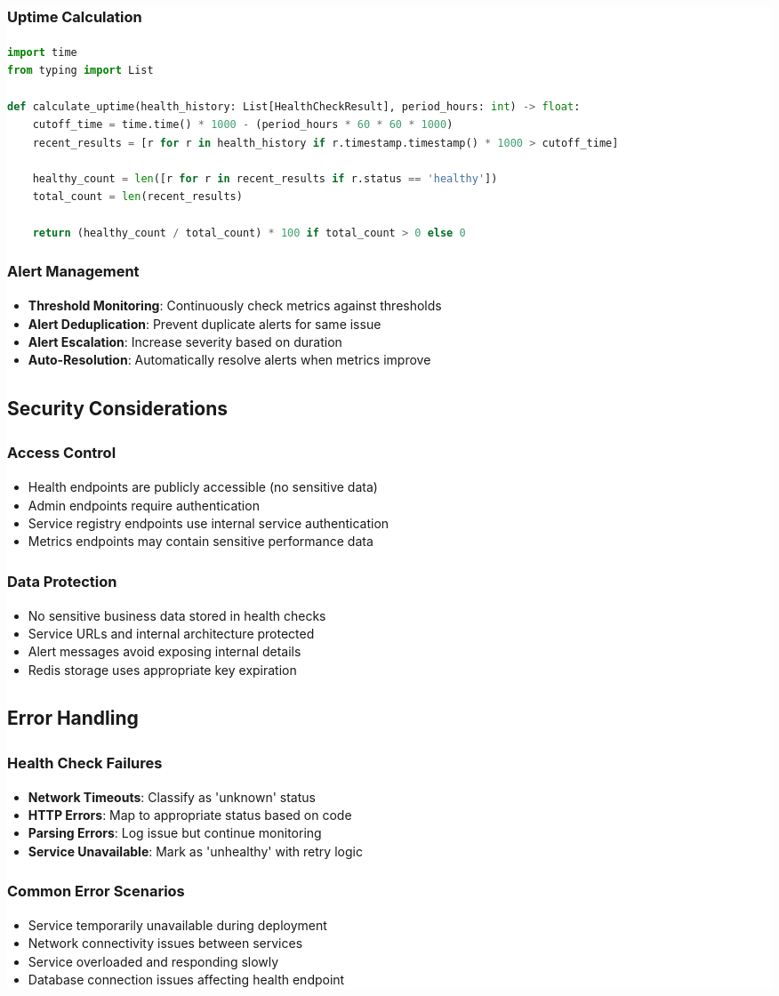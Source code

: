 ### Uptime Calculation
```python
import time
from typing import List

def calculate_uptime(health_history: List[HealthCheckResult], period_hours: int) -> float:
    cutoff_time = time.time() * 1000 - (period_hours * 60 * 60 * 1000)
    recent_results = [r for r in health_history if r.timestamp.timestamp() * 1000 > cutoff_time]
    
    healthy_count = len([r for r in recent_results if r.status == 'healthy'])
    total_count = len(recent_results)
    
    return (healthy_count / total_count) * 100 if total_count > 0 else 0
```

### Alert Management
- **Threshold Monitoring**: Continuously check metrics against thresholds
- **Alert Deduplication**: Prevent duplicate alerts for same issue
- **Alert Escalation**: Increase severity based on duration
- **Auto-Resolution**: Automatically resolve alerts when metrics improve

## Security Considerations

### Access Control
- Health endpoints are publicly accessible (no sensitive data)
- Admin endpoints require authentication
- Service registry endpoints use internal service authentication
- Metrics endpoints may contain sensitive performance data

### Data Protection
- No sensitive business data stored in health checks
- Service URLs and internal architecture protected
- Alert messages avoid exposing internal details
- Redis storage uses appropriate key expiration

## Error Handling

### Health Check Failures
- **Network Timeouts**: Classify as 'unknown' status
- **HTTP Errors**: Map to appropriate status based on code
- **Parsing Errors**: Log issue but continue monitoring
- **Service Unavailable**: Mark as 'unhealthy' with retry logic

### Common Error Scenarios
- Service temporarily unavailable during deployment
- Network connectivity issues between services
- Service overloaded and responding slowly
- Database connection issues affecting health endpoint
